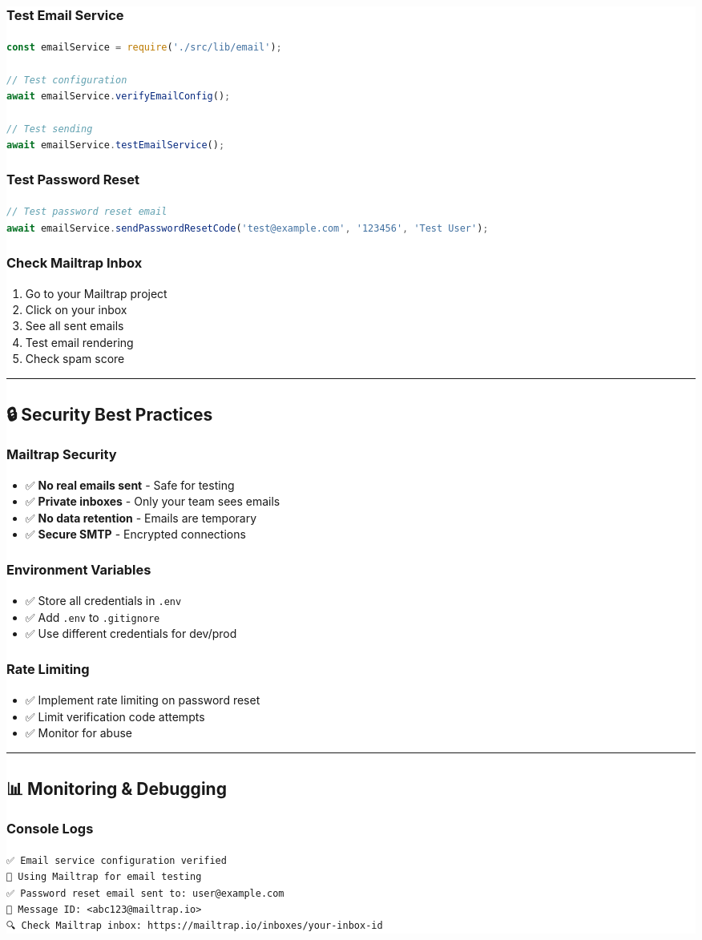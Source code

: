 ### **Test Email Service**
```javascript
const emailService = require('./src/lib/email');

// Test configuration
await emailService.verifyEmailConfig();

// Test sending
await emailService.testEmailService();
```

### **Test Password Reset**
```javascript
// Test password reset email
await emailService.sendPasswordResetCode('test@example.com', '123456', 'Test User');
```

### **Check Mailtrap Inbox**
1. Go to your Mailtrap project
2. Click on your inbox
3. See all sent emails
4. Test email rendering
5. Check spam score

---

## 🔒 **Security Best Practices**

### **Mailtrap Security**
- ✅ **No real emails sent** - Safe for testing
- ✅ **Private inboxes** - Only your team sees emails
- ✅ **No data retention** - Emails are temporary
- ✅ **Secure SMTP** - Encrypted connections

### **Environment Variables**
- ✅ Store all credentials in `.env`
- ✅ Add `.env` to `.gitignore`
- ✅ Use different credentials for dev/prod

### **Rate Limiting**
- ✅ Implement rate limiting on password reset
- ✅ Limit verification code attempts
- ✅ Monitor for abuse

---

## 📊 **Monitoring & Debugging**

### **Console Logs**
```
✅ Email service configuration verified
📧 Using Mailtrap for email testing
✅ Password reset email sent to: user@example.com
📧 Message ID: <abc123@mailtrap.io>
🔍 Check Mailtrap inbox: https://mailtrap.io/inboxes/your-inbox-id
```
